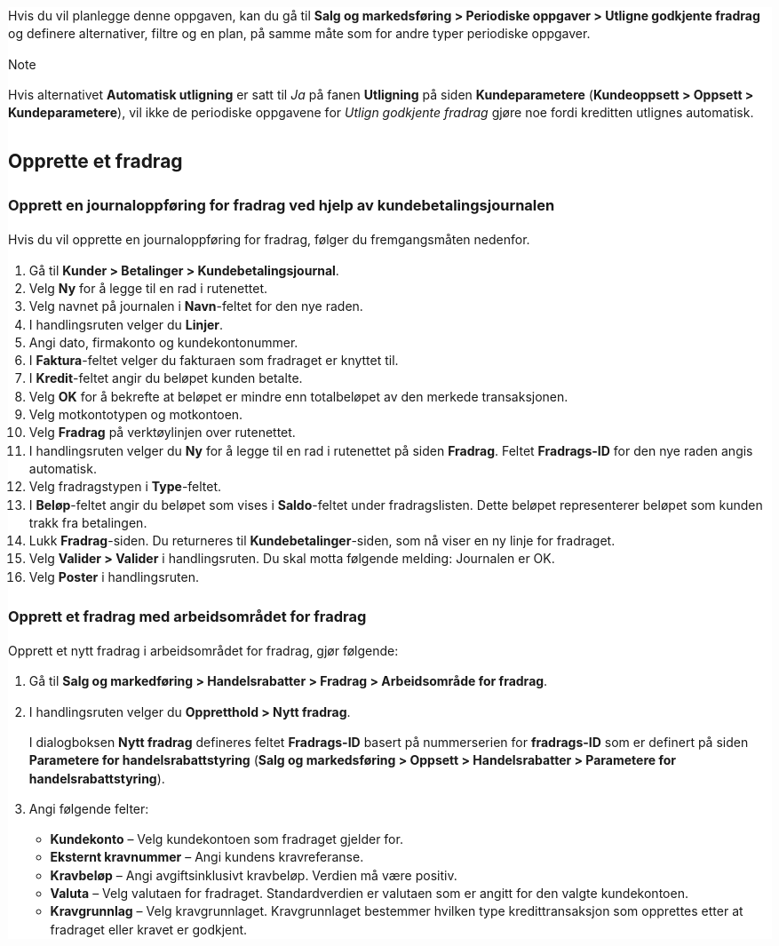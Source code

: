 Hvis du vil planlegge denne oppgaven, kan du gå til **Salg og markedsføring \> Periodiske oppgaver \> Utligne godkjente fradrag** og definere alternativer, filtre og en plan, på samme måte som for andre typer periodiske oppgaver.

> [!NOTE]
> Hvis alternativet **Automatisk utligning** er satt til *Ja* på fanen **Utligning** på siden **Kundeparametere** (**Kundeoppsett \> Oppsett \> Kundeparametere**), vil ikke de periodiske oppgavene for *Utlign godkjente fradrag* gjøre noe fordi kreditten utlignes automatisk.

## <a name="create-a-deduction"></a>Opprette et fradrag

### <a name="create-a-deduction-journal-entry-by-using-the-customer-payment-journal"></a>Opprett en journaloppføring for fradrag ved hjelp av kundebetalingsjournalen

Hvis du vil opprette en journaloppføring for fradrag, følger du fremgangsmåten nedenfor.

1. Gå til **Kunder \> Betalinger \> Kundebetalingsjournal**.
1. Velg **Ny** for å legge til en rad i rutenettet.
1. Velg navnet på journalen i **Navn**-feltet for den nye raden.
1. I handlingsruten velger du **Linjer**.
1. Angi dato, firmakonto og kundekontonummer.
1. I **Faktura**-feltet velger du fakturaen som fradraget er knyttet til.
1. I **Kredit**-feltet angir du beløpet kunden betalte.
1. Velg **OK** for å bekrefte at beløpet er mindre enn totalbeløpet av den merkede transaksjonen.
1. Velg motkontotypen og motkontoen.
1. Velg **Fradrag** på verktøylinjen over rutenettet.
1. I handlingsruten velger du **Ny** for å legge til en rad i rutenettet på siden **Fradrag**. Feltet **Fradrags-ID** for den nye raden angis automatisk.
1. Velg fradragstypen i **Type**-feltet.
1. I **Beløp**-feltet angir du beløpet som vises i **Saldo**-feltet under fradragslisten. Dette beløpet representerer beløpet som kunden trakk fra betalingen.
1. Lukk **Fradrag**-siden. Du returneres til **Kundebetalinger**-siden, som nå viser en ny linje for fradraget.
1. Velg **Valider \> Valider** i handlingsruten. Du skal motta følgende melding: Journalen er OK.
1. Velg **Poster** i handlingsruten.

### <a name="create-a-deduction-by-using-the-deduction-workbench"></a>Opprett et fradrag med arbeidsområdet for fradrag

Opprett et nytt fradrag i arbeidsområdet for fradrag, gjør følgende:

1. Gå til **Salg og markedføring \> Handelsrabatter \> Fradrag \> Arbeidsområde for fradrag**.
1. I handlingsruten velger du **Oppretthold \> Nytt fradrag**.

    I dialogboksen **Nytt fradrag** defineres feltet **Fradrags-ID** basert på nummerserien for **fradrags-ID** som er definert på siden **Parametere for handelsrabattstyring** (**Salg og markedsføring \> Oppsett \> Handelsrabatter \> Parametere for handelsrabattstyring**).

1. Angi følgende felter:

    - **Kundekonto** – Velg kundekontoen som fradraget gjelder for.
    - **Eksternt kravnummer** – Angi kundens kravreferanse.
    - **Kravbeløp** – Angi avgiftsinklusivt kravbeløp. Verdien må være positiv.
    - **Valuta** – Velg valutaen for fradraget. Standardverdien er valutaen som er angitt for den valgte kundekontoen.
    - **Kravgrunnlag** – Velg kravgrunnlaget. Kravgrunnlaget bestemmer hvilken type kredittransaksjon som opprettes etter at fradraget eller kravet er godkjent.
